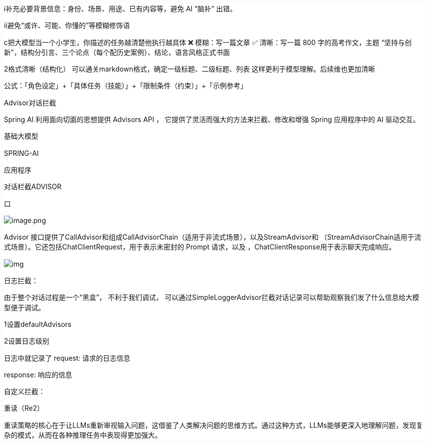 ⅰ补充必要背景信息：身份、场景、用途、已有内容等，避免 AI “脑补” 出错。

ⅱ避免“或许、可能、你懂的”等模糊修饰语 

c把大模型当一个小学生，你描述的任务越清楚他执行越具体 ❌ 模糊：写一篇文章 ✅ 清晰：写一篇 800 字的高考作文，主题 “坚持与创新”，结构分引言、三个论点（每个配历史案例）、结论，语言风格正式书面

2格式清晰（结构化） 可以通关markdown格式，确定一级标题、二级标题、列表 这样更利于模型理解。后续维也更加清晰

公式：「角色设定」+「具体任务（技能）」+「限制条件（约束）」+「示例参考」





 Advisor对话拦截 

Spring AI 利用面向切面的思想提供 Advisors API ， 它提供了灵活而强大的方法来拦截、修改和增强 Spring 应用程序中的 AI 驱动交互。

基础大模型

SPRING-AI

应用程序

对话栏截ADVISOR

口

![image.png](https://cdn.nlark.com/yuque/0/2025/png/22309163/1748595841228-a2cc26e0-025d-4795-b9d5-acc8aa14ce12.png?x-oss-process=image%2Fwatermark%2Ctype_d3F5LW1pY3JvaGVp%2Csize_13%2Ctext_5b6Q5bq26ICB5biI%2Ccolor_FFFFFF%2Cshadow_50%2Ct_80%2Cg_se%2Cx_10%2Cy_10%2Fformat%2Cwebp)





Advisor 接口提供了CallAdvisor和组成CallAdvisorChain（适用于非流式场景），以及StreamAdvisor和 （StreamAdvisorChain适用于流式场景）。它还包括ChatClientRequest，用于表示未密封的 Prompt 请求，以及 ，ChatClientResponse用于表示聊天完成响应。

![img](https://cdn.nlark.com/yuque/0/2025/jpeg/22309163/1748596397995-c75e2484-0562-4e76-94e5-785c48fa3da9.jpeg?x-oss-process=image%2Fwatermark%2Ctype_d3F5LW1pY3JvaGVp%2Csize_56%2Ctext_5b6Q5bq26ICB5biI%2Ccolor_FFFFFF%2Cshadow_50%2Ct_80%2Cg_se%2Cx_10%2Cy_10%2Fformat%2Cwebp%2Finterlace%2C1)



 日志拦截： 

由于整个对话过程是一个“黑盒”， 不利于我们调试， 可以通过SimpleLoggerAdvisor拦截对话记录可以帮助观察我们发了什么信息给大模型便于调试。

1设置defaultAdvisors



2设置日志级别





日志中就记录了 request:  请求的日志信息

response: 响应的信息

 自定义拦截： 

 重读（Re2） 

 重读策略的核心在于让LLMs重新审视输入问题，这借鉴了人类解决问题的思维方式。通过这种方式，LLMs能够更深入地理解问题，发现复杂的模式，从而在各种推理任务中表现得更加强大。



